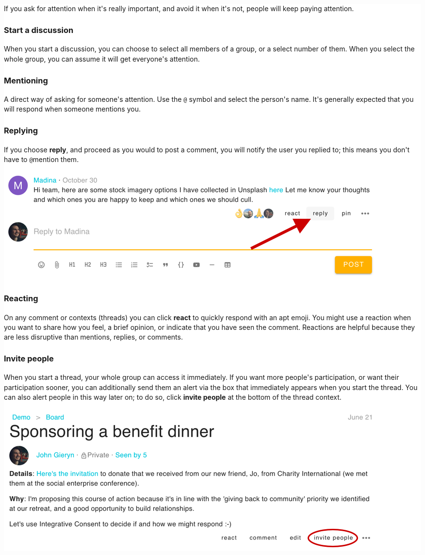 If you ask for attention when it's really important, and avoid it when it's not, people will keep paying attention.

### Start a discussion

When you start a discussion, you can choose to select all members of a group, or a select number of them. When you select the whole group, you can assume it will get everyone's attention.

### Mentioning

A direct way of asking for someone's attention. Use the `@` symbol and select the person's name. It's generally expected that you will respond when someone mentions you.

### Replying

If you choose **reply**, and proceed as you would to post a comment, you will notify the user you replied to; this means you don't have to `@`mention them.

![](reply.png)

### Reacting

On any comment or contexts (threads) you can click **react** to quickly respond with an apt emoji. You might use a reaction when you want to share how you feel, a brief opinion, or indicate that you have seen the comment. Reactions are helpful because they are less disruptive than mentions, replies, or comments.

### Invite people

When you start a thread, your whole group can access it immediately. If you want more people's participation, or want their participation sooner, you can additionally send them an alert via the box that immediately appears when you start the thread. You can also alert people in this way later on; to do so, click **invite people** at the bottom of the thread context.

!["Invite people" feature in thread context](invite_people.png)
